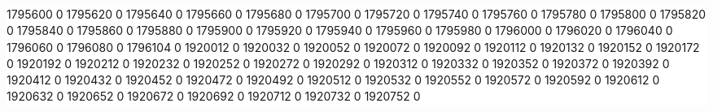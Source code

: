 1795600	0
1795620	0
1795640	0
1795660	0
1795680	0
1795700	0
1795720	0
1795740	0
1795760	0
1795780	0
1795800	0
1795820	0
1795840	0
1795860	0
1795880	0
1795900	0
1795920	0
1795940	0
1795960	0
1795980	0
1796000	0
1796020	0
1796040	0
1796060	0
1796080	0
1796104	0
1920012	0
1920032	0
1920052	0
1920072	0
1920092	0
1920112	0
1920132	0
1920152	0
1920172	0
1920192	0
1920212	0
1920232	0
1920252	0
1920272	0
1920292	0
1920312	0
1920332	0
1920352	0
1920372	0
1920392	0
1920412	0
1920432	0
1920452	0
1920472	0
1920492	0
1920512	0
1920532	0
1920552	0
1920572	0
1920592	0
1920612	0
1920632	0
1920652	0
1920672	0
1920692	0
1920712	0
1920732	0
1920752	0